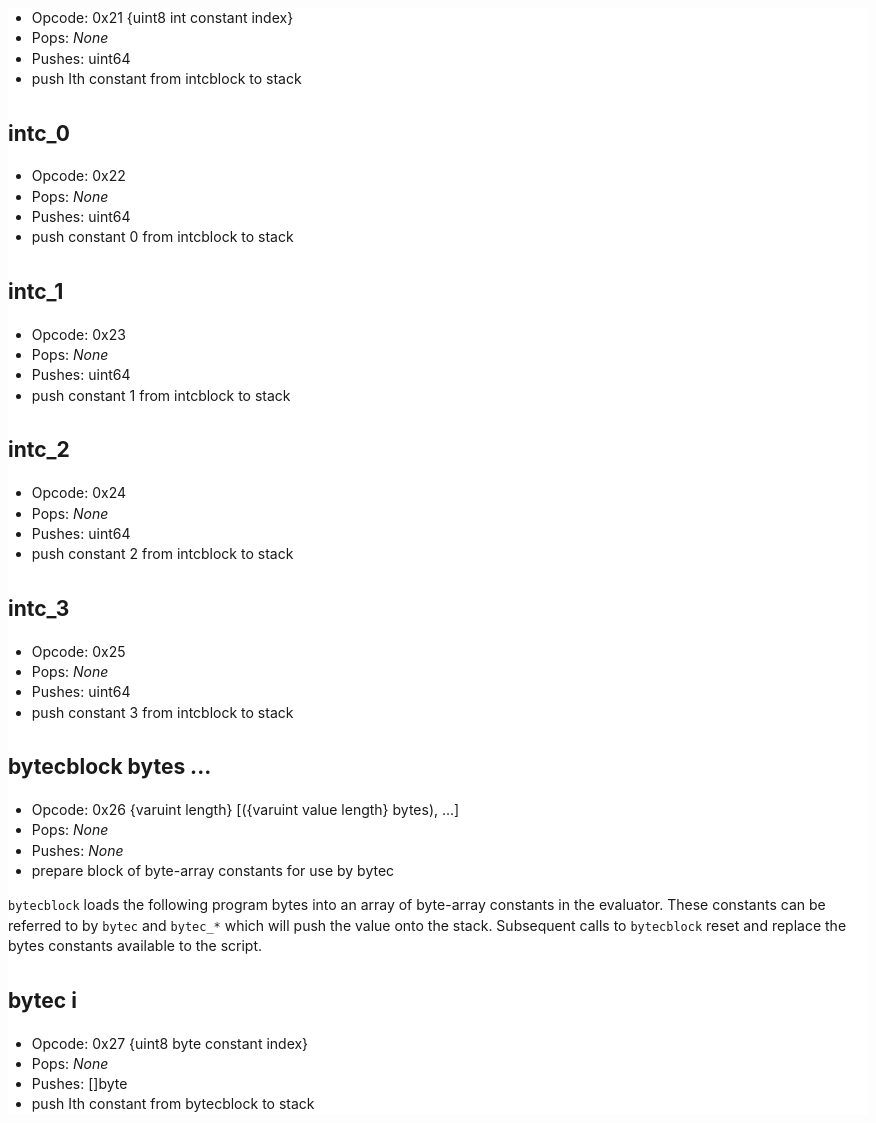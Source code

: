 - Opcode: 0x21 {uint8 int constant index}
- Pops: _None_
- Pushes: uint64
- push Ith constant from intcblock to stack

## intc_0

- Opcode: 0x22
- Pops: _None_
- Pushes: uint64
- push constant 0 from intcblock to stack

## intc_1

- Opcode: 0x23
- Pops: _None_
- Pushes: uint64
- push constant 1 from intcblock to stack

## intc_2

- Opcode: 0x24
- Pops: _None_
- Pushes: uint64
- push constant 2 from intcblock to stack

## intc_3

- Opcode: 0x25
- Pops: _None_
- Pushes: uint64
- push constant 3 from intcblock to stack

## bytecblock bytes ...

- Opcode: 0x26 {varuint length} [({varuint value length} bytes), ...]
- Pops: _None_
- Pushes: _None_
- prepare block of byte-array constants for use by bytec

`bytecblock` loads the following program bytes into an array of byte-array constants in the evaluator. These constants can be referred to by `bytec` and `bytec_*` which will push the value onto the stack. Subsequent calls to `bytecblock` reset and replace the bytes constants available to the script.

## bytec i

- Opcode: 0x27 {uint8 byte constant index}
- Pops: _None_
- Pushes: []byte
- push Ith constant from bytecblock to stack
